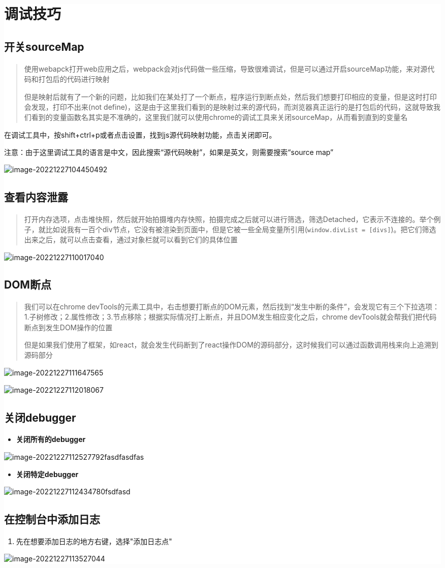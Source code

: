 # 调试技巧

## 开关sourceMap

> 使用webapck打开web应用之后，webpack会对js代码做一些压缩，导致很难调试，但是可以通过开启sourceMap功能，来对源代码和打包后的代码进行映射
>
> 但是映射后就有了一个新的问题，比如我们在某处打了一个断点，程序运行到断点处，然后我们想要打印相应的变量，但是这时打印会发现，打印不出来(not define)，这是由于这里我们看到的是映射过来的源代码，而浏览器真正运行的是打包后的代码，这就导致我们看到的变量函数名其实是不准确的，这里我们就可以使用chrome的调试工具来关闭sourceMap，从而看到直到的变量名

在调试工具中，按shift+ctrl+p或者点击设置，找到js源代码映射功能，点击关闭即可。

注意：由于这里调试工具的语言是中文，因此搜索“源代码映射”，如果是英文，则需要搜索“source map”

![image-20221227104450492](https://cdn.jsdelivr.net/gh/ilmangoi/imgRepo@main/img/image-20221227104450492.png)

## 查看内容泄露

> 打开内存选项，点击堆快照，然后就开始拍摄堆内存快照，拍摄完成之后就可以进行筛选，筛选Detached，它表示不连接的。举个例子，就比如说我有一百个div节点，它没有被渲染到页面中，但是它被一些全局变量所引用(`window.divList = [divs]`)。把它们筛选出来之后，就可以点击查看，通过对象栏就可以看到它们的具体位置

![image-20221227110017040](https://cdn.jsdelivr.net/gh/ilmangoi/imgRepo@main/img/image-20221227110017040.png)

## DOM断点

> 我们可以在chrome devTools的元素工具中，右击想要打断点的DOM元素，然后找到“发生中断的条件”，会发现它有三个下拉选项：1.子树修改；2.属性修改；3.节点移除；根据实际情况打上断点，并且DOM发生相应变化之后，chrome devTools就会帮我们把代码断点到发生DOM操作的位置
>
> 但是如果我们使用了框架，如react，就会发生代码断到了react操作DOM的源码部分，这时候我们可以通过函数调用栈来向上追溯到源码部分

![image-20221227111647565](https://cdn.jsdelivr.net/gh/ilmangoi/imgRepo@main/img/image-20221227111647565.png)

![image-20221227112018067](https://cdn.jsdelivr.net/gh/ilmangoi/imgRepo@main/img/image-20221227112018067.png)

## 关闭debugger

- **关闭所有的debugger**

![image-20221227112527792fasdfasdfas](https://cdn.jsdelivr.net/gh/ilmangoi/imgRepo@main/img/image-20221227112527792fasdfasdfas.png)

- **关闭特定debugger**

![image-20221227112434780fsdfasd](https://cdn.jsdelivr.net/gh/ilmangoi/imgRepo@main/img/image-20221227112434780fsdfasd.png)

## 在控制台中添加日志

1. 先在想要添加日志的地方右键，选择"添加日志点"

![image-20221227113527044](https://cdn.jsdelivr.net/gh/ilmangoi/imgRepo@main/img/image-20221227113527044.png)
